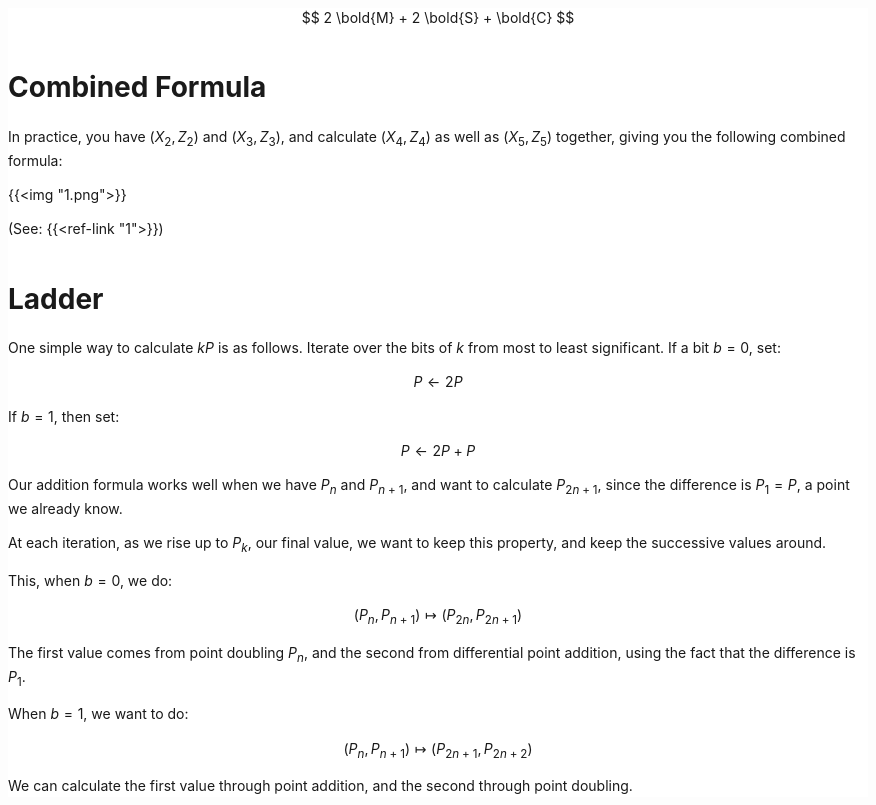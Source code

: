 $$
2 \bold{M} + 2 \bold{S} + \bold{C}
$$

# Combined Formula

In practice, you have $(X_2, Z_2)$ and $(X_3, Z_3)$, and calculate
$(X_4, Z_4)$ as well as $(X_5, Z_5)$ together, giving you the following
combined formula:

{{<img "1.png">}}

(See: {{<ref-link "1">}})

# Ladder

One simple way to calculate $kP$ is as follows. Iterate over the bits
of $k$ from most to least significant. If a bit $b = 0$, set:

$$
P \leftarrow 2P
$$

If $b = 1$, then set:

$$
P \leftarrow 2P + P
$$

Our addition formula works well when we have $P_n$ and
$P_{n + 1}$, and want to calculate $P_{2n + 1}$, since the difference
is $P_1 = P$, a point we already know.

At each iteration, as we rise up to $P_k$, our final value, we
want to keep this property, and keep the successive values around.

This, when $b = 0$, we do:

$$
(P_n, P_{n + 1}) \mapsto (P_{2n}, P_{2n + 1})
$$

The first value comes from point doubling $P_n$, and the
second from differential point addition, using the fact
that the difference is $P_1$.

When $b = 1$, we want to do:

$$
(P_n, P_{n + 1}) \mapsto (P_{2n + 1}, P_{2n + 2})
$$

We can calculate the first value through point addition, and the
second through point doubling.
